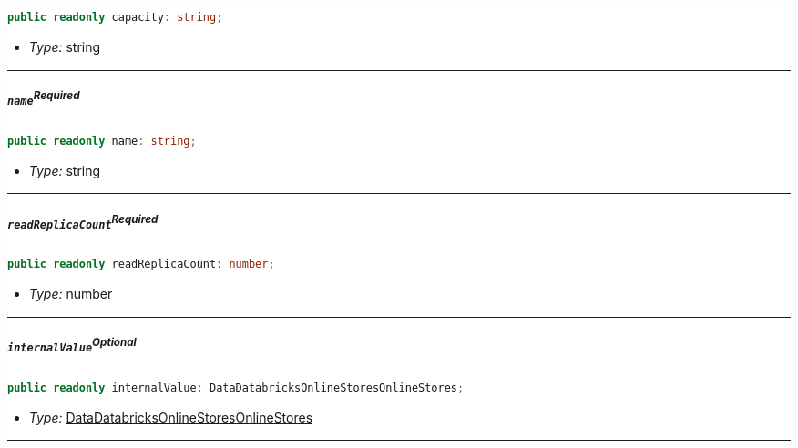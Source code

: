 ```typescript
public readonly capacity: string;
```

- *Type:* string

---

##### `name`<sup>Required</sup> <a name="name" id="@cdktf/provider-databricks.dataDatabricksOnlineStores.DataDatabricksOnlineStoresOnlineStoresOutputReference.property.name"></a>

```typescript
public readonly name: string;
```

- *Type:* string

---

##### `readReplicaCount`<sup>Required</sup> <a name="readReplicaCount" id="@cdktf/provider-databricks.dataDatabricksOnlineStores.DataDatabricksOnlineStoresOnlineStoresOutputReference.property.readReplicaCount"></a>

```typescript
public readonly readReplicaCount: number;
```

- *Type:* number

---

##### `internalValue`<sup>Optional</sup> <a name="internalValue" id="@cdktf/provider-databricks.dataDatabricksOnlineStores.DataDatabricksOnlineStoresOnlineStoresOutputReference.property.internalValue"></a>

```typescript
public readonly internalValue: DataDatabricksOnlineStoresOnlineStores;
```

- *Type:* <a href="#@cdktf/provider-databricks.dataDatabricksOnlineStores.DataDatabricksOnlineStoresOnlineStores">DataDatabricksOnlineStoresOnlineStores</a>

---



